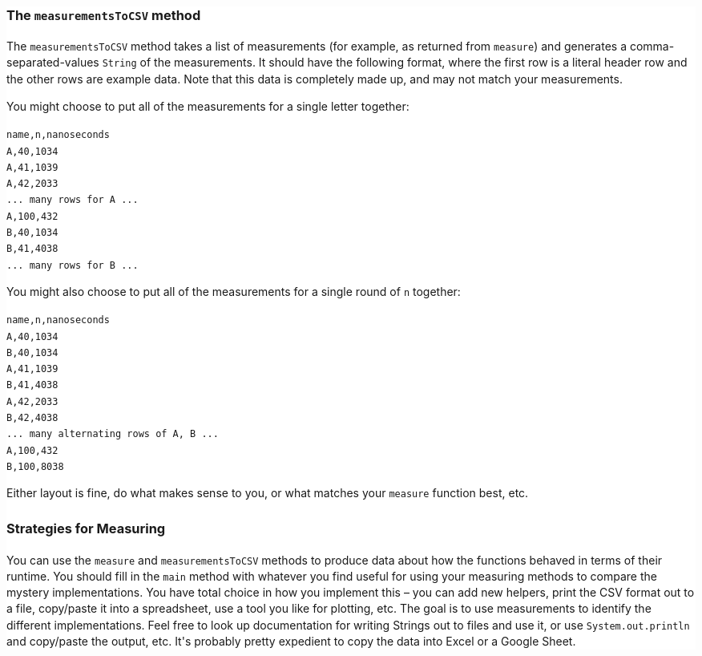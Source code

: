 ### The `measurementsToCSV` method

The `measurementsToCSV` method takes a list of measurements (for example, as
returned from `measure`) and generates a comma-separated-values `String` of the
measurements. It should have the following format, where the first row is a
literal header row and the other rows are example data. Note that this data is
completely made up, and may not match your measurements.

You might choose to put all of the measurements for a single letter together:

```
name,n,nanoseconds
A,40,1034
A,41,1039
A,42,2033
... many rows for A ...
A,100,432
B,40,1034
B,41,4038
... many rows for B ...
```

You might also choose to put all of the measurements for a single round of `n`
together:

```
name,n,nanoseconds
A,40,1034
B,40,1034
A,41,1039
B,41,4038
A,42,2033
B,42,4038
... many alternating rows of A, B ...
A,100,432
B,100,8038
```

Either layout is fine, do what makes sense to you, or what matches your
`measure` function best, etc.

### Strategies for Measuring

You can use the `measure` and `measurementsToCSV` methods to produce data about
how the functions behaved in terms of their runtime. You should fill in the
`main` method with whatever you find useful for using your measuring methods to
compare the mystery implementations. You have total choice in how you implement
this – you can add new helpers, print the CSV format out to a file, copy/paste
it into a spreadsheet, use a tool you like for plotting, etc. The goal is to
use measurements to identify the different implementations. Feel free to look
up documentation for writing Strings out to files and use it, or use
`System.out.println` and copy/paste the output, etc. It's probably pretty
expedient to copy the data into Excel or a Google Sheet.
